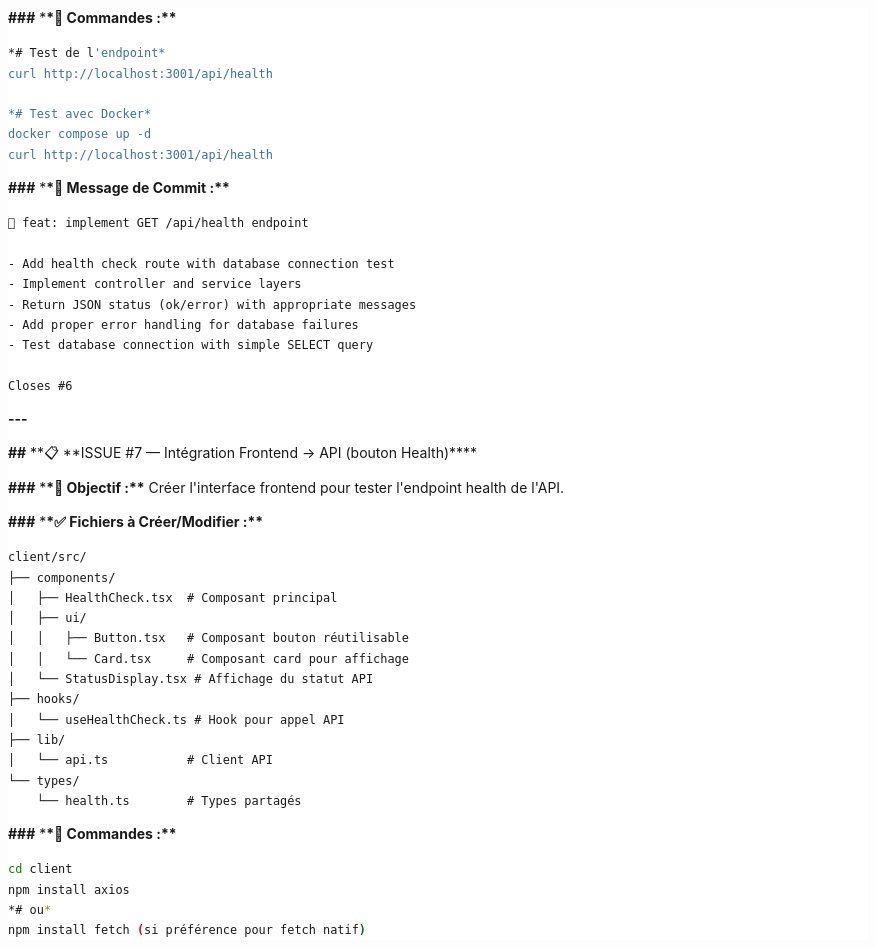 **###** \***\*🔧 Commandes :\*\***

```bash
*# Test de l'endpoint*
curl http://localhost:3001/api/health

*# Test avec Docker*
docker compose up -d
curl http://localhost:3001/api/health
```

**###** \***\*💬 Message de Commit :\*\***

```
🏥 feat: implement GET /api/health endpoint

- Add health check route with database connection test
- Implement controller and service layers
- Return JSON status (ok/error) with appropriate messages
- Add proper error handling for database failures
- Test database connection with simple SELECT query

Closes #6
```

**---**

**##** **📋 **ISSUE #7 — Intégration Frontend → API (bouton Health)\*\*\*\*

**###** \***\*🎯 Objectif :\*\***
Créer l'interface frontend pour tester l'endpoint health de l'API.

**###** \***\*✅ Fichiers à Créer/Modifier :\*\***

```
client/src/
├── components/
│   ├── HealthCheck.tsx  # Composant principal
│   ├── ui/
│   │   ├── Button.tsx   # Composant bouton réutilisable
│   │   └── Card.tsx     # Composant card pour affichage
│   └── StatusDisplay.tsx # Affichage du statut API
├── hooks/
│   └── useHealthCheck.ts # Hook pour appel API
├── lib/
│   └── api.ts           # Client API
└── types/
    └── health.ts        # Types partagés
```

**###** \***\*🔧 Commandes :\*\***

```bash
cd client
npm install axios
*# ou*
npm install fetch (si préférence pour fetch natif)
```
